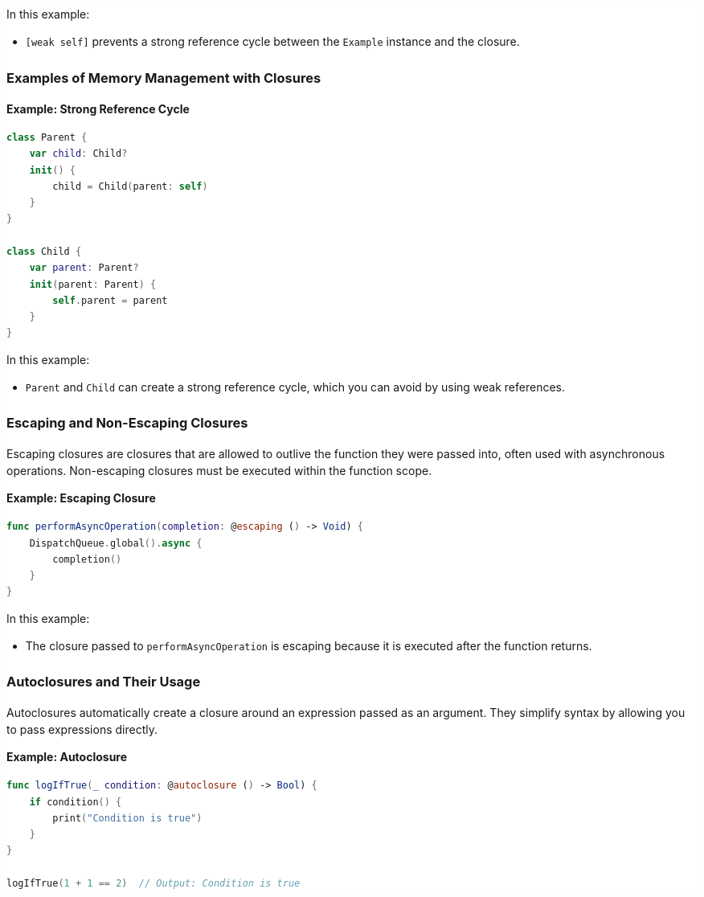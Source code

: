 In this example:
- `[weak self]` prevents a strong reference cycle between the `Example` instance and the closure.

### Examples of Memory Management with Closures

**Example: Strong Reference Cycle**

```swift
class Parent {
    var child: Child?
    init() {
        child = Child(parent: self)
    }
}

class Child {
    var parent: Parent?
    init(parent: Parent) {
        self.parent = parent
    }
}
```

In this example:
- `Parent` and `Child` can create a strong reference cycle, which you can avoid by using weak references.

### Escaping and Non-Escaping Closures

Escaping closures are closures that are allowed to outlive the function they were passed into, often used with asynchronous operations. Non-escaping closures must be executed within the function scope.

**Example: Escaping Closure**

```swift
func performAsyncOperation(completion: @escaping () -> Void) {
    DispatchQueue.global().async {
        completion()
    }
}
```

In this example:
- The closure passed to `performAsyncOperation` is escaping because it is executed after the function returns.

### Autoclosures and Their Usage

Autoclosures automatically create a closure around an expression passed as an argument. They simplify syntax by allowing you to pass expressions directly.

**Example: Autoclosure**

```swift
func logIfTrue(_ condition: @autoclosure () -> Bool) {
    if condition() {
        print("Condition is true")
    }
}

logIfTrue(1 + 1 == 2)  // Output: Condition is true
```

